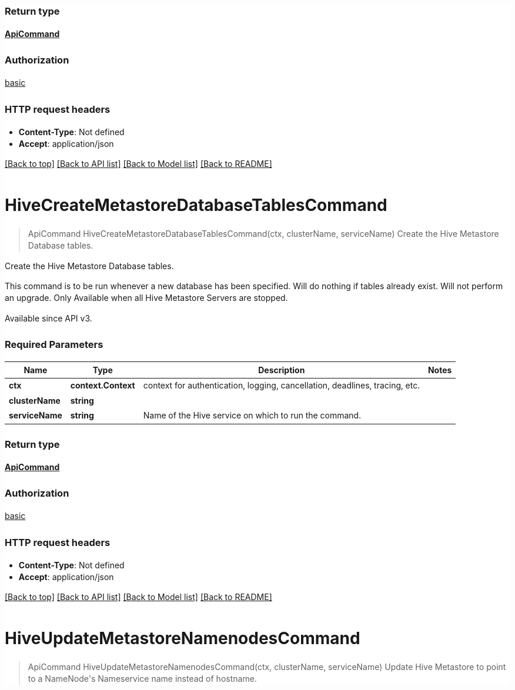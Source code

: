 ### Return type

[**ApiCommand**](ApiCommand.md)

### Authorization

[basic](../README.md#basic)

### HTTP request headers

 - **Content-Type**: Not defined
 - **Accept**: application/json

[[Back to top]](#) [[Back to API list]](../README.md#documentation-for-api-endpoints) [[Back to Model list]](../README.md#documentation-for-models) [[Back to README]](../README.md)

# **HiveCreateMetastoreDatabaseTablesCommand**
> ApiCommand HiveCreateMetastoreDatabaseTablesCommand(ctx, clusterName, serviceName)
Create the Hive Metastore Database tables.

Create the Hive Metastore Database tables. <p> This command is to be run whenever a new database has been specified. Will do nothing if tables already exist. Will not perform an upgrade. Only Available when all Hive Metastore Servers are stopped. <p> Available since API v3.

### Required Parameters

Name | Type | Description  | Notes
------------- | ------------- | ------------- | -------------
 **ctx** | **context.Context** | context for authentication, logging, cancellation, deadlines, tracing, etc.
  **clusterName** | **string**|  | 
  **serviceName** | **string**| Name of the Hive service on which to run the command. | 

### Return type

[**ApiCommand**](ApiCommand.md)

### Authorization

[basic](../README.md#basic)

### HTTP request headers

 - **Content-Type**: Not defined
 - **Accept**: application/json

[[Back to top]](#) [[Back to API list]](../README.md#documentation-for-api-endpoints) [[Back to Model list]](../README.md#documentation-for-models) [[Back to README]](../README.md)

# **HiveUpdateMetastoreNamenodesCommand**
> ApiCommand HiveUpdateMetastoreNamenodesCommand(ctx, clusterName, serviceName)
Update Hive Metastore to point to a NameNode's Nameservice name instead of hostname.

